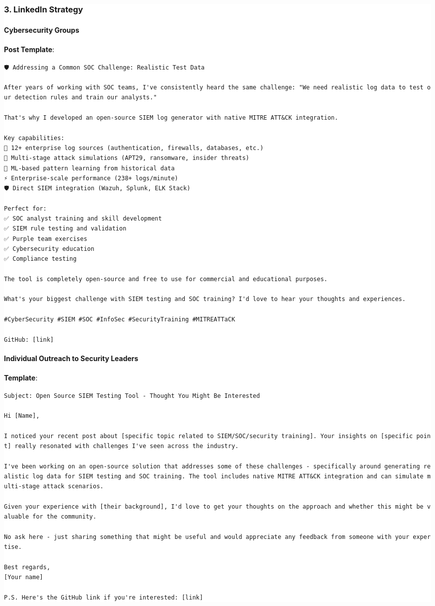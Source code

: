 ### 3. LinkedIn Strategy

#### Cybersecurity Groups
**Post Template**:
```
🛡️ Addressing a Common SOC Challenge: Realistic Test Data

After years of working with SOC teams, I've consistently heard the same challenge: "We need realistic log data to test our detection rules and train our analysts."

That's why I developed an open-source SIEM log generator with native MITRE ATT&CK integration.

Key capabilities:
🎯 12+ enterprise log sources (authentication, firewalls, databases, etc.)
🔗 Multi-stage attack simulations (APT29, ransomware, insider threats)
🧠 ML-based pattern learning from historical data
⚡ Enterprise-scale performance (238+ logs/minute)
🛡️ Direct SIEM integration (Wazuh, Splunk, ELK Stack)

Perfect for:
✅ SOC analyst training and skill development
✅ SIEM rule testing and validation
✅ Purple team exercises
✅ Cybersecurity education
✅ Compliance testing

The tool is completely open-source and free to use for commercial and educational purposes.

What's your biggest challenge with SIEM testing and SOC training? I'd love to hear your thoughts and experiences.

#CyberSecurity #SIEM #SOC #InfoSec #SecurityTraining #MITREATTaCK

GitHub: [link]
```

#### Individual Outreach to Security Leaders
**Template**:
```
Subject: Open Source SIEM Testing Tool - Thought You Might Be Interested

Hi [Name],

I noticed your recent post about [specific topic related to SIEM/SOC/security training]. Your insights on [specific point] really resonated with challenges I've seen across the industry.

I've been working on an open-source solution that addresses some of these challenges - specifically around generating realistic log data for SIEM testing and SOC training. The tool includes native MITRE ATT&CK integration and can simulate multi-stage attack scenarios.

Given your experience with [their background], I'd love to get your thoughts on the approach and whether this might be valuable for the community.

No ask here - just sharing something that might be useful and would appreciate any feedback from someone with your expertise.

Best regards,
[Your name]

P.S. Here's the GitHub link if you're interested: [link]
```

